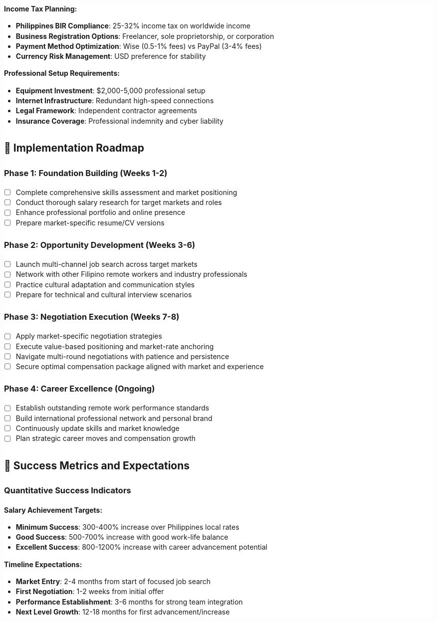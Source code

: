 **Income Tax Planning:**
- **Philippines BIR Compliance**: 25-32% income tax on worldwide income
- **Business Registration Options**: Freelancer, sole proprietorship, or corporation
- **Payment Method Optimization**: Wise (0.5-1% fees) vs PayPal (3-4% fees)
- **Currency Risk Management**: USD preference for stability

**Professional Setup Requirements:**
- **Equipment Investment**: $2,000-5,000 professional setup
- **Internet Infrastructure**: Redundant high-speed connections
- **Legal Framework**: Independent contractor agreements
- **Insurance Coverage**: Professional indemnity and cyber liability

## 🔧 Implementation Roadmap

### Phase 1: Foundation Building (Weeks 1-2)
- [ ] Complete comprehensive skills assessment and market positioning
- [ ] Conduct thorough salary research for target markets and roles  
- [ ] Enhance professional portfolio and online presence
- [ ] Prepare market-specific resume/CV versions

### Phase 2: Opportunity Development (Weeks 3-6)
- [ ] Launch multi-channel job search across target markets
- [ ] Network with other Filipino remote workers and industry professionals
- [ ] Practice cultural adaptation and communication styles
- [ ] Prepare for technical and cultural interview scenarios

### Phase 3: Negotiation Execution (Weeks 7-8)
- [ ] Apply market-specific negotiation strategies
- [ ] Execute value-based positioning and market-rate anchoring  
- [ ] Navigate multi-round negotiations with patience and persistence
- [ ] Secure optimal compensation package aligned with market and experience

### Phase 4: Career Excellence (Ongoing)
- [ ] Establish outstanding remote work performance standards
- [ ] Build international professional network and personal brand
- [ ] Continuously update skills and market knowledge
- [ ] Plan strategic career moves and compensation growth

## 🎯 Success Metrics and Expectations

### Quantitative Success Indicators

**Salary Achievement Targets:**
- **Minimum Success**: 300-400% increase over Philippines local rates
- **Good Success**: 500-700% increase with good work-life balance
- **Excellent Success**: 800-1200% increase with career advancement potential

**Timeline Expectations:**
- **Market Entry**: 2-4 months from start of focused job search
- **First Negotiation**: 1-2 weeks from initial offer
- **Performance Establishment**: 3-6 months for strong team integration
- **Next Level Growth**: 12-18 months for first advancement/increase
